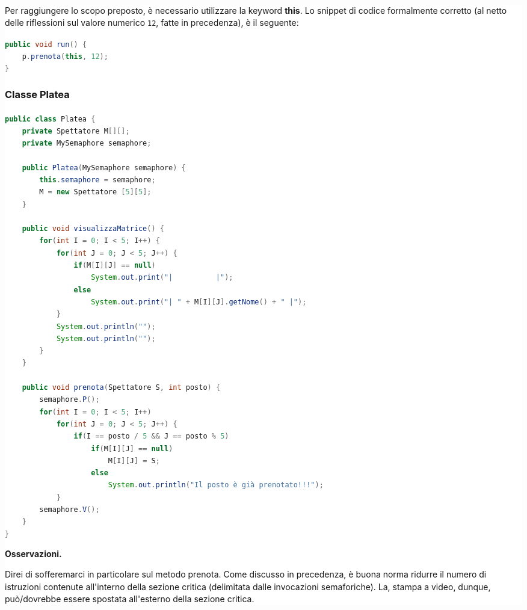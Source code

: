 Per raggiungere lo scopo preposto, è necessario utilizzare la keyword **this**. Lo snippet di codice formalmente corretto (al netto delle riflessioni sul valore numerico `12`, fatte in precedenza), è il seguente:

```java
public void run() {
    p.prenota(this, 12);
}
```

### Classe Platea

```java
public class Platea {
    private Spettatore M[][];
    private MySemaphore semaphore;
    
    public Platea(MySemaphore semaphore) {
        this.semaphore = semaphore;
        M = new Spettatore [5][5];
    }
    
    public void visualizzaMatrice() {
        for(int I = 0; I < 5; I++) {
            for(int J = 0; J < 5; J++) {
                if(M[I][J] == null)
                    System.out.print("|          |");
                else
                    System.out.print("| " + M[I][J].getNome() + " |");
            }
            System.out.println("");
            System.out.println("");
        }
    }
    
    public void prenota(Spettatore S, int posto) {
        semaphore.P();
        for(int I = 0; I < 5; I++)
            for(int J = 0; J < 5; J++) {
                if(I == posto / 5 && J == posto % 5) 
                    if(M[I][J] == null) 
                        M[I][J] = S;
                    else
                        System.out.println("Il posto è già prenotato!!!");
            }
        semaphore.V();
    }
}
```

**Osservazioni.**

Direi di sofferemarci in particolare sul metodo prenota. Come discusso in precedenza, è buona norma ridurre il numero di istruzioni contenute all'interno della sezione critica (delimitata dalle invocazioni semaforiche). La, stampa a video, dunque, può/dovrebbe essere spostata all'esterno della sezione critica.
